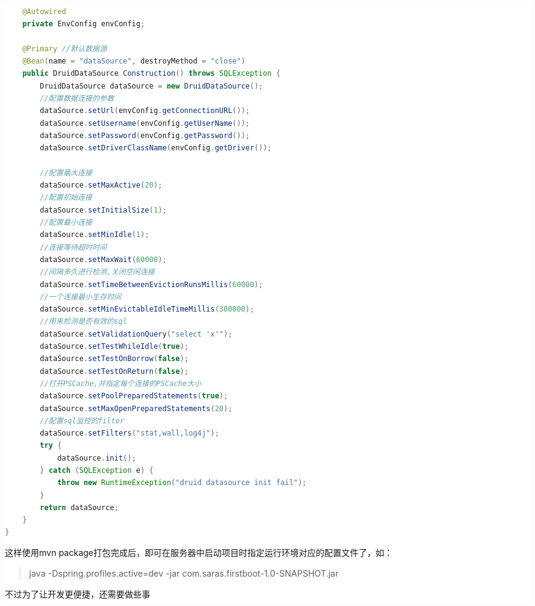 ```java
    @Autowired
    private EnvConfig envConfig;

    @Primary //默认数据源
    @Bean(name = "dataSource", destroyMethod = "close")
    public DruidDataSource Construction() throws SQLException {
        DruidDataSource dataSource = new DruidDataSource();
        //配置数据连接的参数
        dataSource.setUrl(envConfig.getConnectionURL());
        dataSource.setUsername(envConfig.getUserName());
        dataSource.setPassword(envConfig.getPassword());
        dataSource.setDriverClassName(envConfig.getDriver());

        //配置最大连接
        dataSource.setMaxActive(20);
        //配置初始连接
        dataSource.setInitialSize(1);
        //配置最小连接
        dataSource.setMinIdle(1);
        //连接等待超时时间
        dataSource.setMaxWait(60000);
        //间隔多久进行检测,关闭空闲连接
        dataSource.setTimeBetweenEvictionRunsMillis(60000);
        //一个连接最小生存时间
        dataSource.setMinEvictableIdleTimeMillis(300000);
        //用来检测是否有效的sql
        dataSource.setValidationQuery("select 'x'");
        dataSource.setTestWhileIdle(true);
        dataSource.setTestOnBorrow(false);
        dataSource.setTestOnReturn(false);
        //打开PSCache,并指定每个连接的PSCache大小
        dataSource.setPoolPreparedStatements(true);
        dataSource.setMaxOpenPreparedStatements(20);
        //配置sql监控的filter
        dataSource.setFilters("stat,wall,log4j");
        try {
            dataSource.init();
        } catch (SQLException e) {
            throw new RuntimeException("druid datasource init fail");
        }
        return dataSource;
    }
}

```

这样使用mvn package打包完成后，即可在服务器中启动项目时指定运行环境对应的配置文件了，如：

>java -Dspring.profiles.active=dev -jar com.saras.firstboot-1.0-SNAPSHOT.jar

不过为了让开发更便捷，还需要做些事
